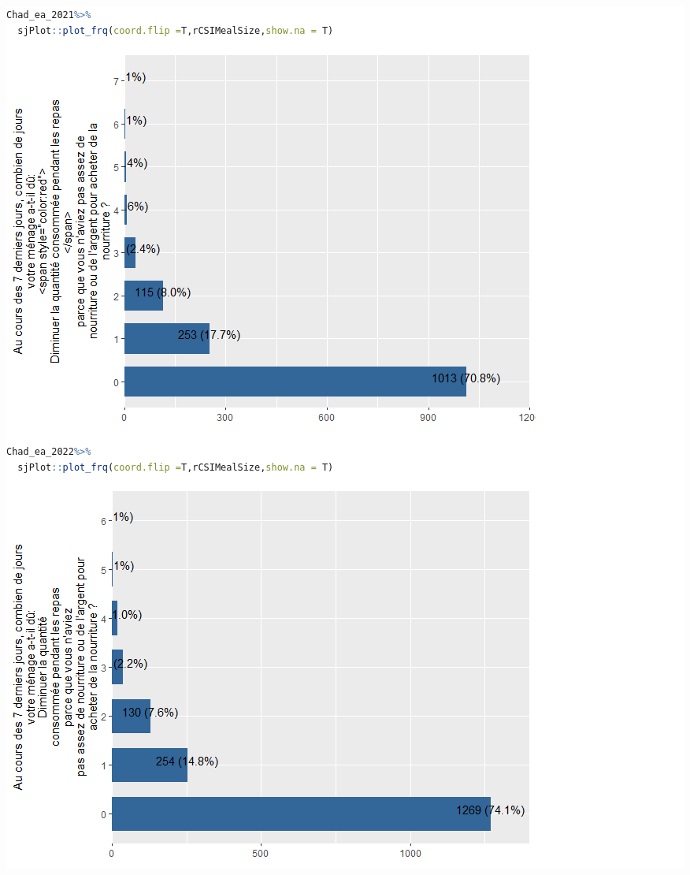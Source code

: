 ```r
Chad_ea_2021%>% 
  sjPlot::plot_frq(coord.flip =T,rCSIMealSize,show.na = T)
```

![](06_Chad_WFP_rCSI_data_files/figure-html/rCSIMealSize-4.png)

```r
Chad_ea_2022%>% 
  sjPlot::plot_frq(coord.flip =T,rCSIMealSize,show.na = T)
```

![](06_Chad_WFP_rCSI_data_files/figure-html/rCSIMealSize-5.png)
